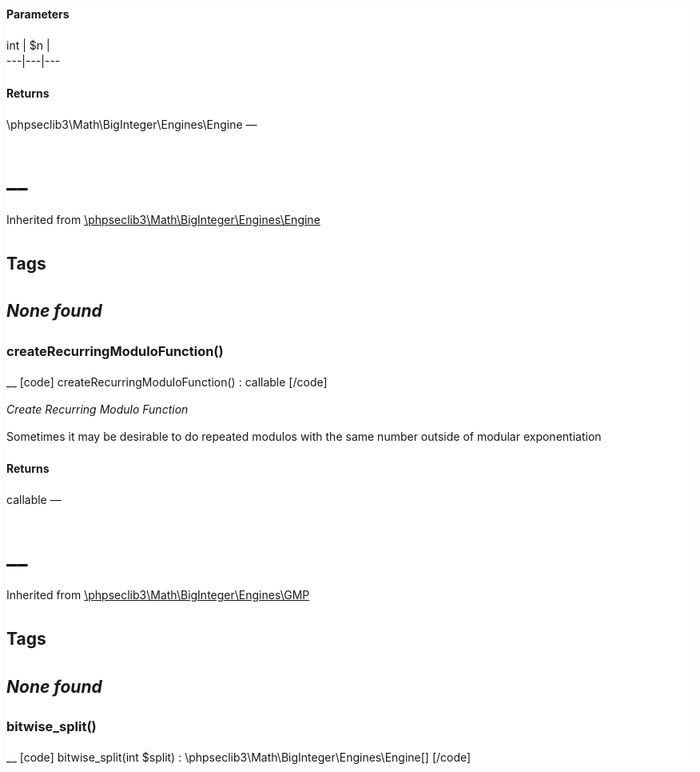 #### Parameters

int | $n  |   
---|---|---  
  
#### Returns

\phpseclib3\Math\BigInteger\Engines\Engine —

# __

Inherited from
    [\phpseclib3\Math\BigInteger\Engines\Engine](classes/phpseclib3-Math-BigInteger-Engines-Engine.md)

## Tags

_None found_  
---  
  
### createRecurringModuloFunction()

__
[code]
    createRecurringModuloFunction() : callable
[/code]

_Create Recurring Modulo Function_

Sometimes it may be desirable to do repeated modulos with the same number outside of modular exponentiation

#### Returns

callable —

# __

Inherited from
    [\phpseclib3\Math\BigInteger\Engines\GMP](classes/phpseclib3-Math-BigInteger-Engines-GMP.md)

## Tags

_None found_  
---  
  
### bitwise_split()

__
[code]
    bitwise_split(int  $split) : \phpseclib3\Math\BigInteger\Engines\Engine[]
[/code]
